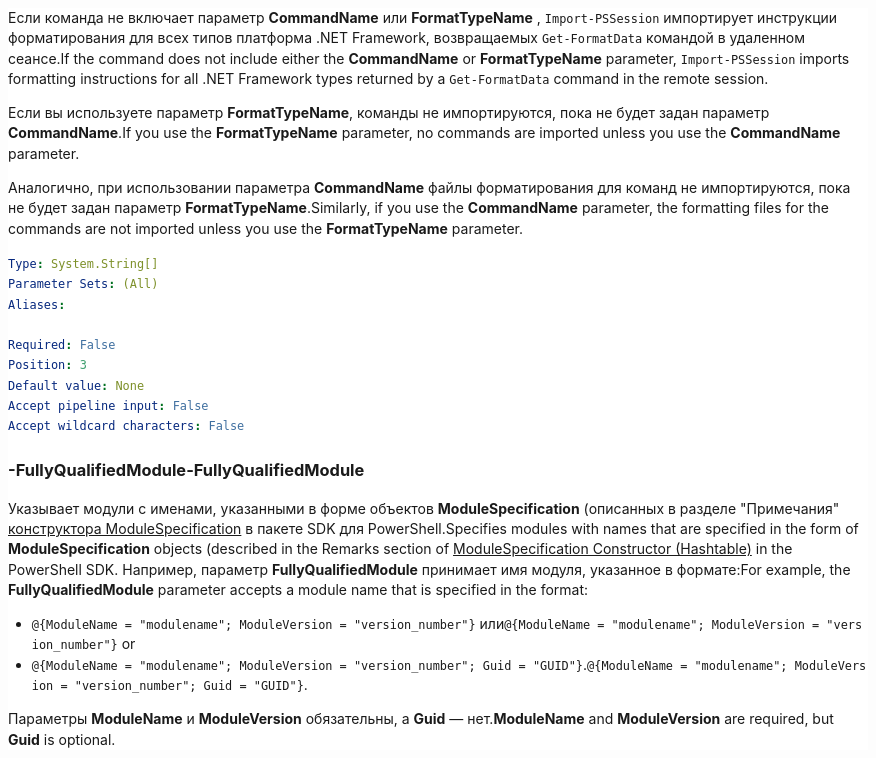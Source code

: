 <span data-ttu-id="a9596-250">Если команда не включает параметр **CommandName** или **FormatTypeName** , `Import-PSSession` импортирует инструкции форматирования для всех типов платформа .NET Framework, возвращаемых `Get-FormatData` командой в удаленном сеансе.</span><span class="sxs-lookup"><span data-stu-id="a9596-250">If the command does not include either the **CommandName** or **FormatTypeName** parameter, `Import-PSSession` imports formatting instructions for all .NET Framework types returned by a `Get-FormatData` command in the remote session.</span></span>

<span data-ttu-id="a9596-251">Если вы используете параметр **FormatTypeName**, команды не импортируются, пока не будет задан параметр **CommandName**.</span><span class="sxs-lookup"><span data-stu-id="a9596-251">If you use the **FormatTypeName** parameter, no commands are imported unless you use the **CommandName** parameter.</span></span>

<span data-ttu-id="a9596-252">Аналогично, при использовании параметра **CommandName** файлы форматирования для команд не импортируются, пока не будет задан параметр **FormatTypeName**.</span><span class="sxs-lookup"><span data-stu-id="a9596-252">Similarly, if you use the **CommandName** parameter, the formatting files for the commands are not imported unless you use the **FormatTypeName** parameter.</span></span>

```yaml
Type: System.String[]
Parameter Sets: (All)
Aliases:

Required: False
Position: 3
Default value: None
Accept pipeline input: False
Accept wildcard characters: False
```

### <span data-ttu-id="a9596-253">-FullyQualifiedModule</span><span class="sxs-lookup"><span data-stu-id="a9596-253">-FullyQualifiedModule</span></span>

<span data-ttu-id="a9596-254">Указывает модули с именами, указанными в форме объектов **ModuleSpecification** (описанных в разделе "Примечания" [конструктора ModuleSpecification](/dotnet/api/microsoft.powershell.commands.modulespecification.-ctor#Microsoft_PowerShell_Commands_ModuleSpecification__ctor_System_Collections_Hashtable_) в пакете SDK для PowerShell.</span><span class="sxs-lookup"><span data-stu-id="a9596-254">Specifies modules with names that are specified in the form of **ModuleSpecification** objects (described in the Remarks section of [ModuleSpecification Constructor (Hashtable)](/dotnet/api/microsoft.powershell.commands.modulespecification.-ctor#Microsoft_PowerShell_Commands_ModuleSpecification__ctor_System_Collections_Hashtable_) in the PowerShell SDK.</span></span> <span data-ttu-id="a9596-255">Например, параметр **FullyQualifiedModule** принимает имя модуля, указанное в формате:</span><span class="sxs-lookup"><span data-stu-id="a9596-255">For example, the **FullyQualifiedModule** parameter accepts a module name that is specified in the format:</span></span>

- <span data-ttu-id="a9596-256">`@{ModuleName = "modulename"; ModuleVersion = "version_number"}` или</span><span class="sxs-lookup"><span data-stu-id="a9596-256">`@{ModuleName = "modulename"; ModuleVersion = "version_number"}` or</span></span>
- <span data-ttu-id="a9596-257">`@{ModuleName = "modulename"; ModuleVersion = "version_number"; Guid = "GUID"}`.</span><span class="sxs-lookup"><span data-stu-id="a9596-257">`@{ModuleName = "modulename"; ModuleVersion = "version_number"; Guid = "GUID"}`.</span></span>

<span data-ttu-id="a9596-258">Параметры **ModuleName** и **ModuleVersion** обязательны, а **Guid** — нет.</span><span class="sxs-lookup"><span data-stu-id="a9596-258">**ModuleName** and **ModuleVersion** are required, but **Guid** is optional.</span></span>
